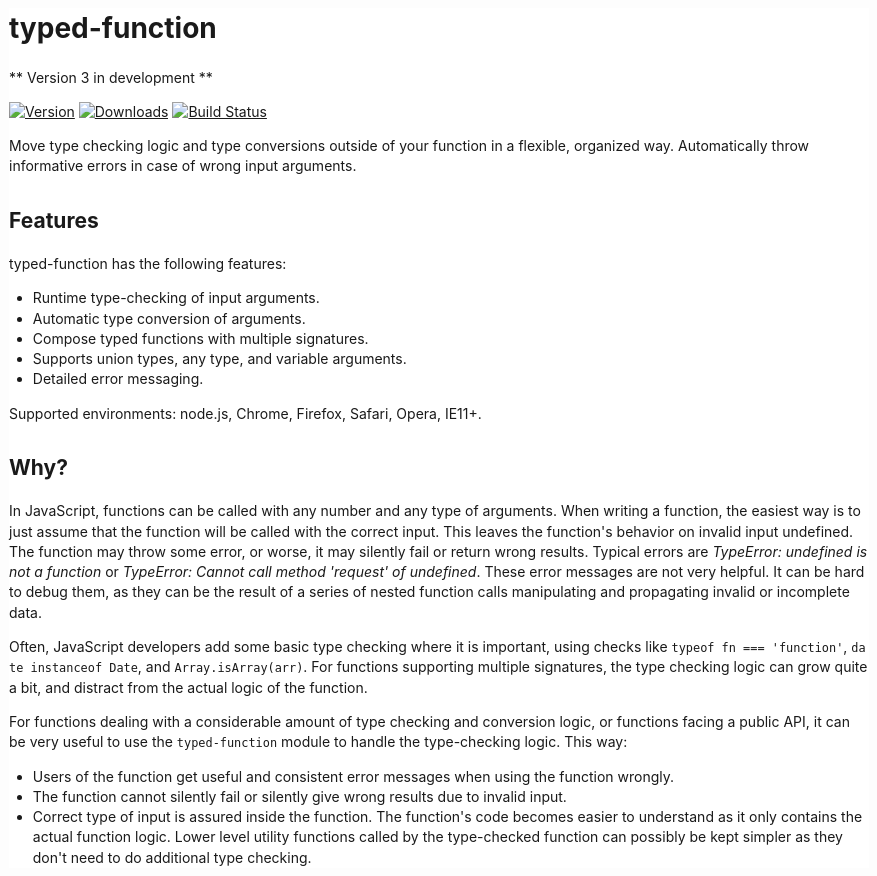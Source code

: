 # typed-function

** Version 3 in development **

[![Version](https://img.shields.io/npm/v/typed-function.svg)](https://www.npmjs.com/package/typed-function)
[![Downloads](https://img.shields.io/npm/dm/typed-function.svg)](https://www.npmjs.com/package/typed-function)
[![Build Status](https://github.com/josdejong/typed-function/workflows/Node.js%20CI/badge.svg)](https://github.com/josdejong/typed-function/actions)

Move type checking logic and type conversions outside of your function in a
flexible, organized way. Automatically throw informative errors in case of
wrong input arguments.


## Features

typed-function has the following features:

- Runtime type-checking of input arguments.
- Automatic type conversion of arguments.
- Compose typed functions with multiple signatures.
- Supports union types, any type, and variable arguments.
- Detailed error messaging.

Supported environments: node.js, Chrome, Firefox, Safari, Opera, IE11+.


## Why?

In JavaScript, functions can be called with any number and any type of arguments.
When writing a function, the easiest way is to just assume that the function
will be called with the correct input. This leaves the function's behavior on
invalid input undefined. The function may throw some error, or worse,
it may silently fail or return wrong results. Typical errors are
*TypeError: undefined is not a function* or *TypeError: Cannot call method
'request' of undefined*. These error messages are not very helpful. It can be
hard to debug them, as they can be the result of a series of nested function
calls manipulating and propagating invalid or incomplete data.

Often, JavaScript developers add some basic type checking where it is important,
using checks like `typeof fn === 'function'`, `date instanceof Date`, and
`Array.isArray(arr)`. For functions supporting multiple signatures,
the type checking logic can grow quite a bit, and distract from the actual
logic of the function.

For functions dealing with a considerable amount of type checking and conversion
logic, or functions facing a public API, it can be very useful to use the
`typed-function` module to handle the type-checking logic. This way:

-   Users of the function get useful and consistent error messages when using
    the function wrongly.
-   The function cannot silently fail or silently give wrong results due to
    invalid input.
-   Correct type of input is assured inside the function. The function's code
    becomes easier to understand as it only contains the actual function logic.
    Lower level utility functions called by the type-checked function can
    possibly be kept simpler as they don't need to do additional type checking.
